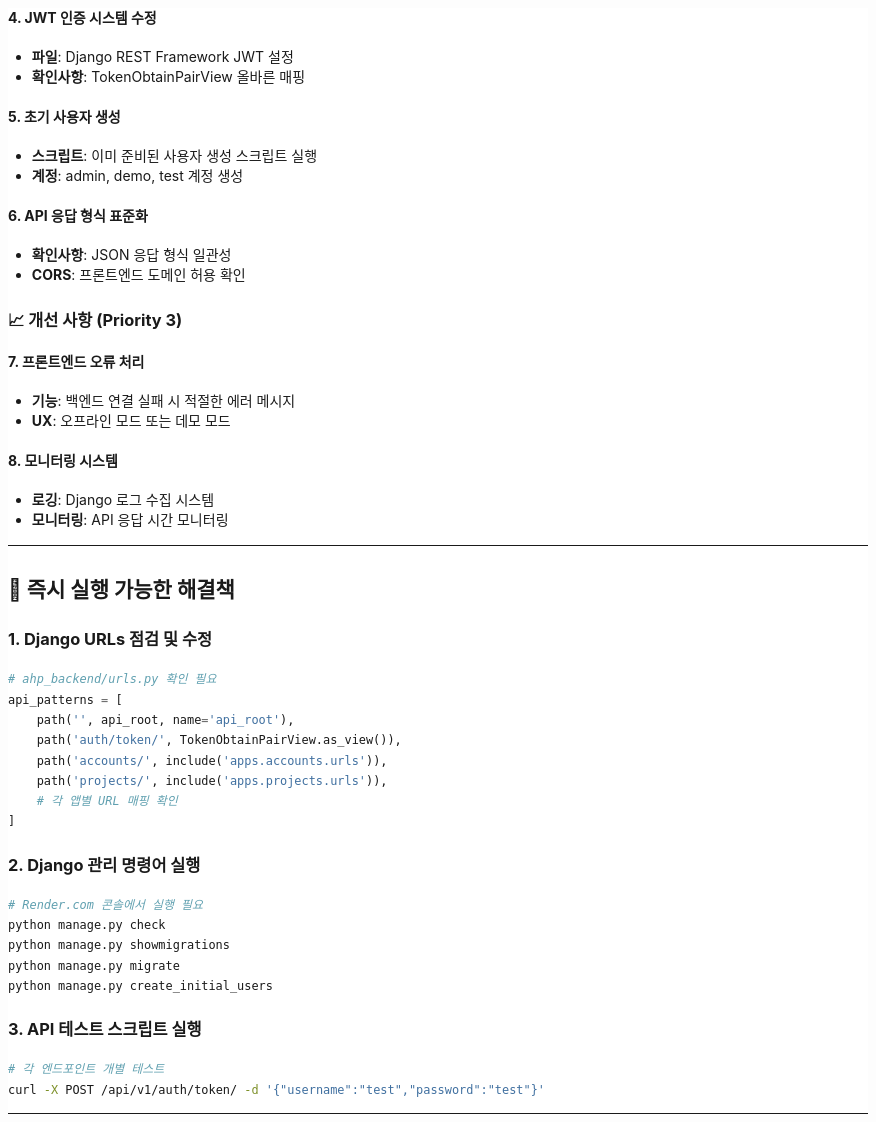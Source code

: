 #### 4. JWT 인증 시스템 수정
- **파일**: Django REST Framework JWT 설정
- **확인사항**: TokenObtainPairView 올바른 매핑

#### 5. 초기 사용자 생성
- **스크립트**: 이미 준비된 사용자 생성 스크립트 실행
- **계정**: admin, demo, test 계정 생성

#### 6. API 응답 형식 표준화
- **확인사항**: JSON 응답 형식 일관성
- **CORS**: 프론트엔드 도메인 허용 확인

### 📈 개선 사항 (Priority 3)

#### 7. 프론트엔드 오류 처리
- **기능**: 백엔드 연결 실패 시 적절한 에러 메시지
- **UX**: 오프라인 모드 또는 데모 모드

#### 8. 모니터링 시스템
- **로깅**: Django 로그 수집 시스템
- **모니터링**: API 응답 시간 모니터링

---

## 🎯 즉시 실행 가능한 해결책

### 1. Django URLs 점검 및 수정
```python
# ahp_backend/urls.py 확인 필요
api_patterns = [
    path('', api_root, name='api_root'),
    path('auth/token/', TokenObtainPairView.as_view()),
    path('accounts/', include('apps.accounts.urls')),
    path('projects/', include('apps.projects.urls')),
    # 각 앱별 URL 매핑 확인
]
```

### 2. Django 관리 명령어 실행
```bash
# Render.com 콘솔에서 실행 필요
python manage.py check
python manage.py showmigrations
python manage.py migrate
python manage.py create_initial_users
```

### 3. API 테스트 스크립트 실행
```bash
# 각 엔드포인트 개별 테스트
curl -X POST /api/v1/auth/token/ -d '{"username":"test","password":"test"}'
```

---